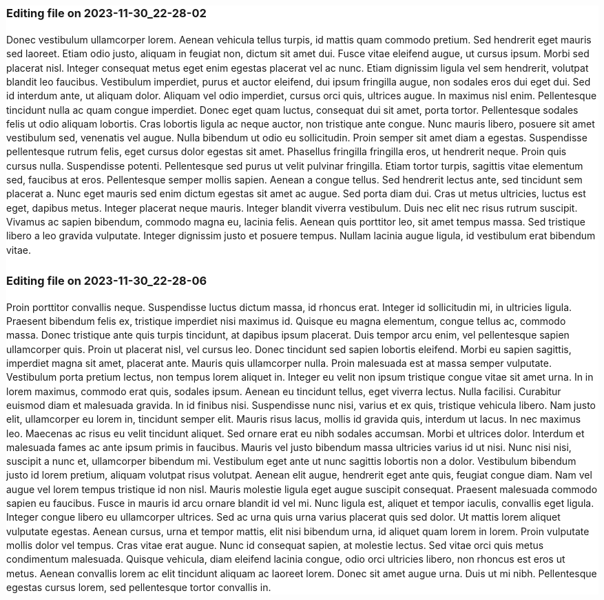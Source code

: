 


### Editing file on 2023-11-30_22-28-02

Donec vestibulum ullamcorper lorem. Aenean vehicula tellus turpis, id mattis quam commodo pretium. Sed hendrerit eget mauris sed laoreet. Etiam odio justo, aliquam in feugiat non, dictum sit amet dui. Fusce vitae eleifend augue, ut cursus ipsum. Morbi sed placerat nisl. Integer consequat metus eget enim egestas placerat vel ac nunc. Etiam dignissim ligula vel sem hendrerit, volutpat blandit leo faucibus. Vestibulum imperdiet, purus et auctor eleifend, dui ipsum fringilla augue, non sodales eros dui eget dui.
Sed id interdum ante, ut aliquam dolor. Aliquam vel odio imperdiet, cursus orci quis, ultrices augue. In maximus nisl enim. Pellentesque tincidunt nulla ac quam congue imperdiet. Donec eget quam luctus, consequat dui sit amet, porta tortor. Pellentesque sodales felis ut odio aliquam lobortis. Cras lobortis ligula ac neque auctor, non tristique ante congue. Nunc mauris libero, posuere sit amet vestibulum sed, venenatis vel augue. Nulla bibendum ut odio eu sollicitudin. Proin semper sit amet diam a egestas. Suspendisse pellentesque rutrum felis, eget cursus dolor egestas sit amet. Phasellus fringilla fringilla eros, ut hendrerit neque. Proin quis cursus nulla.
Suspendisse potenti. Pellentesque sed purus ut velit pulvinar fringilla. Etiam tortor turpis, sagittis vitae elementum sed, faucibus at eros. Pellentesque semper mollis sapien. Aenean a congue tellus. Sed hendrerit lectus ante, sed tincidunt sem placerat a. Nunc eget mauris sed enim dictum egestas sit amet ac augue. Sed porta diam dui. Cras ut metus ultricies, luctus est eget, dapibus metus. Integer placerat neque mauris.
Integer blandit viverra vestibulum. Duis nec elit nec risus rutrum suscipit. Vivamus ac sapien bibendum, commodo magna eu, lacinia felis. Aenean quis porttitor leo, sit amet tempus massa. Sed tristique libero a leo gravida vulputate. Integer dignissim justo et posuere tempus. Nullam lacinia augue ligula, id vestibulum erat bibendum vitae.




### Editing file on 2023-11-30_22-28-06

Proin porttitor convallis neque. Suspendisse luctus dictum massa, id rhoncus erat. Integer id sollicitudin mi, in ultricies ligula. Praesent bibendum felis ex, tristique imperdiet nisi maximus id. Quisque eu magna elementum, congue tellus ac, commodo massa. Donec tristique ante quis turpis tincidunt, at dapibus ipsum placerat. Duis tempor arcu enim, vel pellentesque sapien ullamcorper quis. Proin ut placerat nisl, vel cursus leo. Donec tincidunt sed sapien lobortis eleifend. Morbi eu sapien sagittis, imperdiet magna sit amet, placerat ante. Mauris quis ullamcorper nulla.
Proin malesuada est at massa semper vulputate. Vestibulum porta pretium lectus, non tempus lorem aliquet in. Integer eu velit non ipsum tristique congue vitae sit amet urna. In in lorem maximus, commodo erat quis, sodales ipsum. Aenean eu tincidunt tellus, eget viverra lectus. Nulla facilisi. Curabitur euismod diam et malesuada gravida. In id finibus nisi. Suspendisse nunc nisi, varius et ex quis, tristique vehicula libero. Nam justo elit, ullamcorper eu lorem in, tincidunt semper elit. Mauris risus lacus, mollis id gravida quis, interdum ut lacus. In nec maximus leo. Maecenas ac risus eu velit tincidunt aliquet.
Sed ornare erat eu nibh sodales accumsan. Morbi et ultrices dolor. Interdum et malesuada fames ac ante ipsum primis in faucibus. Mauris vel justo bibendum massa ultricies varius id ut nisi. Nunc nisi nisi, suscipit a nunc et, ullamcorper bibendum mi. Vestibulum eget ante ut nunc sagittis lobortis non a dolor. Vestibulum bibendum justo id lorem pretium, aliquam volutpat risus volutpat. Aenean elit augue, hendrerit eget ante quis, feugiat congue diam. Nam vel augue vel lorem tempus tristique id non nisl. Mauris molestie ligula eget augue suscipit consequat. Praesent malesuada commodo sapien eu faucibus. Fusce in mauris id arcu ornare blandit id vel mi.
Nunc ligula est, aliquet et tempor iaculis, convallis eget ligula. Integer congue libero eu ullamcorper ultrices. Sed ac urna quis urna varius placerat quis sed dolor. Ut mattis lorem aliquet vulputate egestas. Aenean cursus, urna et tempor mattis, elit nisi bibendum urna, id aliquet quam lorem in lorem. Proin vulputate mollis dolor vel tempus. Cras vitae erat augue. Nunc id consequat sapien, at molestie lectus. Sed vitae orci quis metus condimentum malesuada. Quisque vehicula, diam eleifend lacinia congue, odio orci ultricies libero, non rhoncus est eros ut metus. Aenean convallis lorem ac elit tincidunt aliquam ac laoreet lorem. Donec sit amet augue urna. Duis ut mi nibh. Pellentesque egestas cursus lorem, sed pellentesque tortor convallis in.

